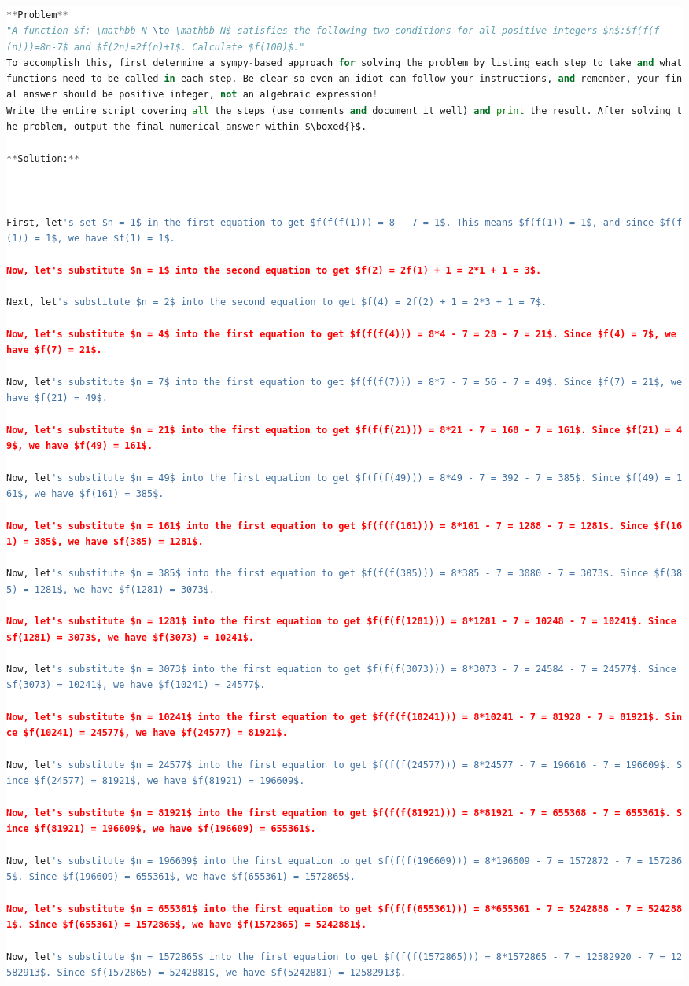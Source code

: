 ```python
**Problem**
"A function $f: \mathbb N \to \mathbb N$ satisfies the following two conditions for all positive integers $n$:$f(f(f(n)))=8n-7$ and $f(2n)=2f(n)+1$. Calculate $f(100)$."
To accomplish this, first determine a sympy-based approach for solving the problem by listing each step to take and what functions need to be called in each step. Be clear so even an idiot can follow your instructions, and remember, your final answer should be positive integer, not an algebraic expression!
Write the entire script covering all the steps (use comments and document it well) and print the result. After solving the problem, output the final numerical answer within $\boxed{}$.

**Solution:** 



First, let's set $n = 1$ in the first equation to get $f(f(f(1))) = 8 - 7 = 1$. This means $f(f(1)) = 1$, and since $f(f(1)) = 1$, we have $f(1) = 1$.

Now, let's substitute $n = 1$ into the second equation to get $f(2) = 2f(1) + 1 = 2*1 + 1 = 3$.

Next, let's substitute $n = 2$ into the second equation to get $f(4) = 2f(2) + 1 = 2*3 + 1 = 7$.

Now, let's substitute $n = 4$ into the first equation to get $f(f(f(4))) = 8*4 - 7 = 28 - 7 = 21$. Since $f(4) = 7$, we have $f(7) = 21$.

Now, let's substitute $n = 7$ into the first equation to get $f(f(f(7))) = 8*7 - 7 = 56 - 7 = 49$. Since $f(7) = 21$, we have $f(21) = 49$.

Now, let's substitute $n = 21$ into the first equation to get $f(f(f(21))) = 8*21 - 7 = 168 - 7 = 161$. Since $f(21) = 49$, we have $f(49) = 161$.

Now, let's substitute $n = 49$ into the first equation to get $f(f(f(49))) = 8*49 - 7 = 392 - 7 = 385$. Since $f(49) = 161$, we have $f(161) = 385$.

Now, let's substitute $n = 161$ into the first equation to get $f(f(f(161))) = 8*161 - 7 = 1288 - 7 = 1281$. Since $f(161) = 385$, we have $f(385) = 1281$.

Now, let's substitute $n = 385$ into the first equation to get $f(f(f(385))) = 8*385 - 7 = 3080 - 7 = 3073$. Since $f(385) = 1281$, we have $f(1281) = 3073$.

Now, let's substitute $n = 1281$ into the first equation to get $f(f(f(1281))) = 8*1281 - 7 = 10248 - 7 = 10241$. Since $f(1281) = 3073$, we have $f(3073) = 10241$.

Now, let's substitute $n = 3073$ into the first equation to get $f(f(f(3073))) = 8*3073 - 7 = 24584 - 7 = 24577$. Since $f(3073) = 10241$, we have $f(10241) = 24577$.

Now, let's substitute $n = 10241$ into the first equation to get $f(f(f(10241))) = 8*10241 - 7 = 81928 - 7 = 81921$. Since $f(10241) = 24577$, we have $f(24577) = 81921$.

Now, let's substitute $n = 24577$ into the first equation to get $f(f(f(24577))) = 8*24577 - 7 = 196616 - 7 = 196609$. Since $f(24577) = 81921$, we have $f(81921) = 196609$.

Now, let's substitute $n = 81921$ into the first equation to get $f(f(f(81921))) = 8*81921 - 7 = 655368 - 7 = 655361$. Since $f(81921) = 196609$, we have $f(196609) = 655361$.

Now, let's substitute $n = 196609$ into the first equation to get $f(f(f(196609))) = 8*196609 - 7 = 1572872 - 7 = 1572865$. Since $f(196609) = 655361$, we have $f(655361) = 1572865$.

Now, let's substitute $n = 655361$ into the first equation to get $f(f(f(655361))) = 8*655361 - 7 = 5242888 - 7 = 5242881$. Since $f(655361) = 1572865$, we have $f(1572865) = 5242881$.

Now, let's substitute $n = 1572865$ into the first equation to get $f(f(f(1572865))) = 8*1572865 - 7 = 12582920 - 7 = 12582913$. Since $f(1572865) = 5242881$, we have $f(5242881) = 12582913$.

```